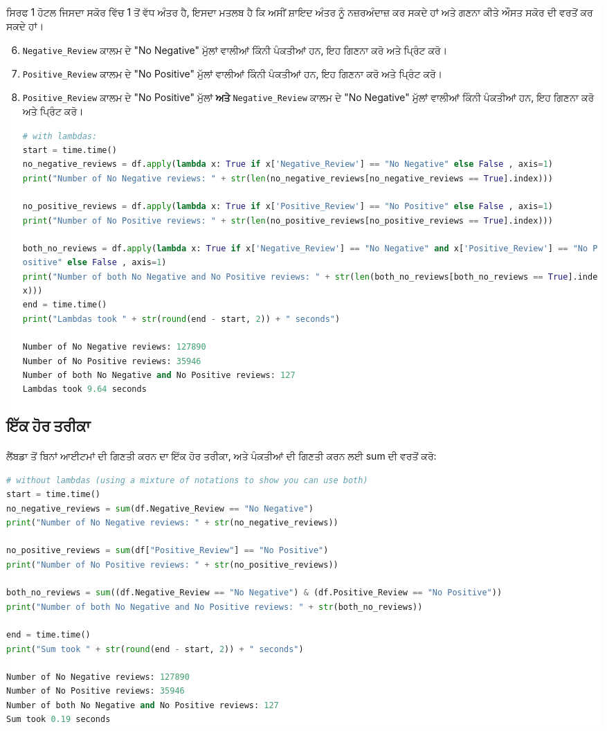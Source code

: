   ਸਿਰਫ 1 ਹੋਟਲ ਜਿਸਦਾ ਸਕੋਰ ਵਿੱਚ 1 ਤੋਂ ਵੱਧ ਅੰਤਰ ਹੈ, ਇਸਦਾ ਮਤਲਬ ਹੈ ਕਿ ਅਸੀਂ ਸ਼ਾਇਦ ਅੰਤਰ ਨੂੰ ਨਜ਼ਰਅੰਦਾਜ਼ ਕਰ ਸਕਦੇ ਹਾਂ ਅਤੇ ਗਣਨਾ ਕੀਤੇ ਔਸਤ ਸਕੋਰ ਦੀ ਵਰਤੋਂ ਕਰ ਸਕਦੇ ਹਾਂ।

6. `Negative_Review` ਕਾਲਮ ਦੇ "No Negative" ਮੁੱਲਾਂ ਵਾਲੀਆਂ ਕਿੰਨੀ ਪੰਕਤੀਆਂ ਹਨ, ਇਹ ਗਿਣਨਾ ਕਰੋ ਅਤੇ ਪ੍ਰਿੰਟ ਕਰੋ।

7. `Positive_Review` ਕਾਲਮ ਦੇ "No Positive" ਮੁੱਲਾਂ ਵਾਲੀਆਂ ਕਿੰਨੀ ਪੰਕਤੀਆਂ ਹਨ, ਇਹ ਗਿਣਨਾ ਕਰੋ ਅਤੇ ਪ੍ਰਿੰਟ ਕਰੋ।

8. `Positive_Review` ਕਾਲਮ ਦੇ "No Positive" ਮੁੱਲਾਂ **ਅਤੇ** `Negative_Review` ਕਾਲਮ ਦੇ "No Negative" ਮੁੱਲਾਂ ਵਾਲੀਆਂ ਕਿੰਨੀ ਪੰਕਤੀਆਂ ਹਨ, ਇਹ ਗਿਣਨਾ ਕਰੋ ਅਤੇ ਪ੍ਰਿੰਟ ਕਰੋ।

   ```python
   # with lambdas:
   start = time.time()
   no_negative_reviews = df.apply(lambda x: True if x['Negative_Review'] == "No Negative" else False , axis=1)
   print("Number of No Negative reviews: " + str(len(no_negative_reviews[no_negative_reviews == True].index)))
   
   no_positive_reviews = df.apply(lambda x: True if x['Positive_Review'] == "No Positive" else False , axis=1)
   print("Number of No Positive reviews: " + str(len(no_positive_reviews[no_positive_reviews == True].index)))
   
   both_no_reviews = df.apply(lambda x: True if x['Negative_Review'] == "No Negative" and x['Positive_Review'] == "No Positive" else False , axis=1)
   print("Number of both No Negative and No Positive reviews: " + str(len(both_no_reviews[both_no_reviews == True].index)))
   end = time.time()
   print("Lambdas took " + str(round(end - start, 2)) + " seconds")
   
   Number of No Negative reviews: 127890
   Number of No Positive reviews: 35946
   Number of both No Negative and No Positive reviews: 127
   Lambdas took 9.64 seconds
   ```

## ਇੱਕ ਹੋਰ ਤਰੀਕਾ

ਲੈਂਬਡਾ ਤੋਂ ਬਿਨਾਂ ਆਈਟਮਾਂ ਦੀ ਗਿਣਤੀ ਕਰਨ ਦਾ ਇੱਕ ਹੋਰ ਤਰੀਕਾ, ਅਤੇ ਪੰਕਤੀਆਂ ਦੀ ਗਿਣਤੀ ਕਰਨ ਲਈ sum ਦੀ ਵਰਤੋਂ ਕਰੋ:

   ```python
   # without lambdas (using a mixture of notations to show you can use both)
   start = time.time()
   no_negative_reviews = sum(df.Negative_Review == "No Negative")
   print("Number of No Negative reviews: " + str(no_negative_reviews))
   
   no_positive_reviews = sum(df["Positive_Review"] == "No Positive")
   print("Number of No Positive reviews: " + str(no_positive_reviews))
   
   both_no_reviews = sum((df.Negative_Review == "No Negative") & (df.Positive_Review == "No Positive"))
   print("Number of both No Negative and No Positive reviews: " + str(both_no_reviews))
   
   end = time.time()
   print("Sum took " + str(round(end - start, 2)) + " seconds")
   
   Number of No Negative reviews: 127890
   Number of No Positive reviews: 35946
   Number of both No Negative and No Positive reviews: 127
   Sum took 0.19 seconds
   ```
